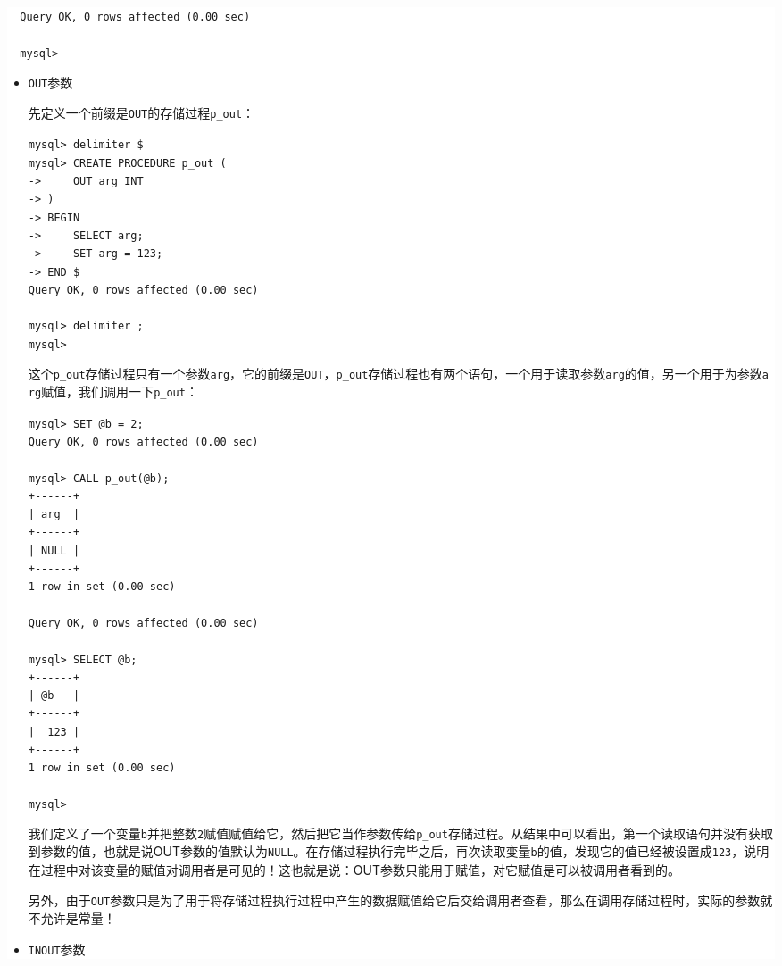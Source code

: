       Query OK, 0 rows affected (0.00 sec)
      
      mysql>
      

* `OUT`参数

  先定义一个前缀是`OUT`的存储过程`p_out`：

      mysql> delimiter $
      mysql> CREATE PROCEDURE p_out (
      ->     OUT arg INT
      -> )
      -> BEGIN
      ->     SELECT arg;
      ->     SET arg = 123;
      -> END $
      Query OK, 0 rows affected (0.00 sec)
      
      mysql> delimiter ;
      mysql>
      

  这个`p_out`存储过程只有一个参数`arg`，它的前缀是`OUT`，`p_out`存储过程也有两个语句，一个用于读取参数`arg`的值，另一个用于为参数`arg`赋值，我们调用一下`p_out`：

      mysql> SET @b = 2;
      Query OK, 0 rows affected (0.00 sec)
      
      mysql> CALL p_out(@b);
      +------+
      | arg  |
      +------+
      | NULL |
      +------+
      1 row in set (0.00 sec)
      
      Query OK, 0 rows affected (0.00 sec)
      
      mysql> SELECT @b;
      +------+
      | @b   |
      +------+
      |  123 |
      +------+
      1 row in set (0.00 sec)
      
      mysql>
      

  我们定义了一个变量`b`并把整数`2`赋值赋值给它，然后把它当作参数传给`p_out`存储过程。从结果中可以看出，第一个读取语句并没有获取到参数的值，也就是说OUT参数的值默认为`NULL`。在存储过程执行完毕之后，再次读取变量`b`的值，发现它的值已经被设置成`123`，说明在过程中对该变量的赋值对调用者是可见的！这也就是说：OUT参数只能用于赋值，对它赋值是可以被调用者看到的。

  另外，由于`OUT`参数只是为了用于将存储过程执行过程中产生的数据赋值给它后交给调用者查看，那么在调用存储过程时，实际的参数就不允许是常量！

* `INOUT`参数
